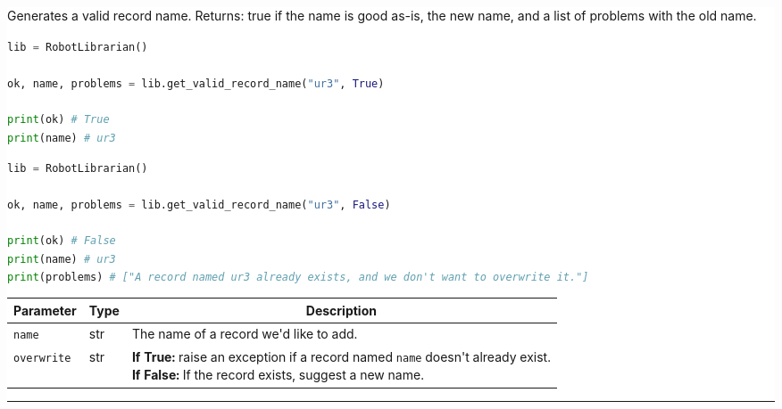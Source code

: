 Generates a valid record name. Returns: true if the name is good as-is, the new name, and a list of problems with the old name.

```python
lib = RobotLibrarian()

ok, name, problems = lib.get_valid_record_name("ur3", True)

print(ok) # True
print(name) # ur3
```

```python
lib = RobotLibrarian()

ok, name, problems = lib.get_valid_record_name("ur3", False)

print(ok) # False
print(name) # ur3
print(problems) # ["A record named ur3 already exists, and we don't want to overwrite it."]
```

| Parameter   | Type | Description                                                  |
| ----------- | ---- | ------------------------------------------------------------ |
| `name`      | str  | The name of a record we'd like to add.                       |
| `overwrite` | str  | **If True:** raise an exception if a record named `name` doesn't already exist.<br>**If False:** If the record exists, suggest a new name. |

***